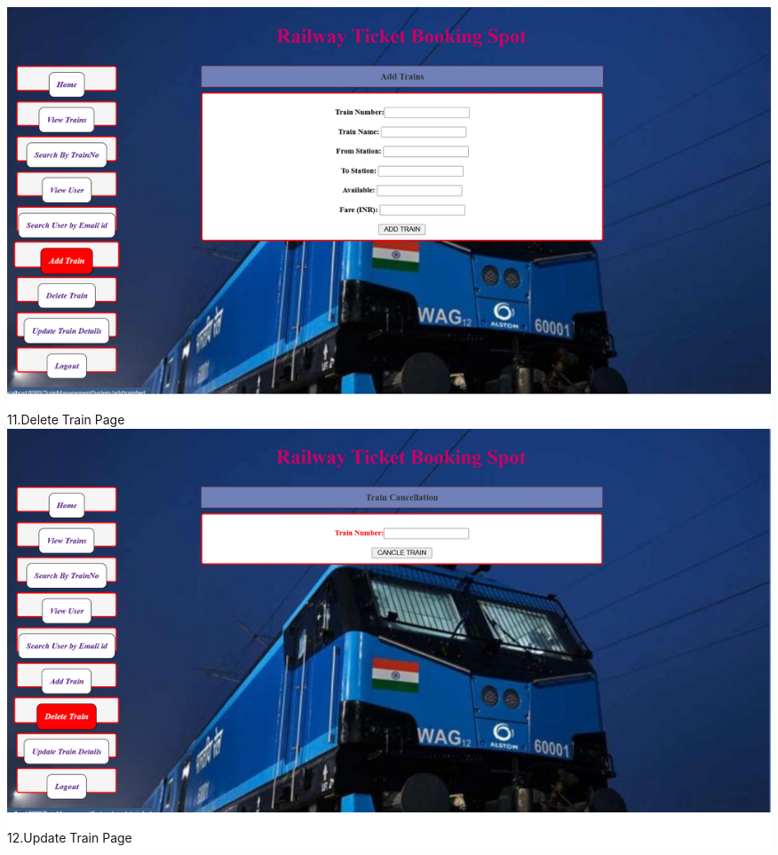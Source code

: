 <img width="100%" alt="Login to Book Trains" src="https://github.com/ankitkec18/Train_Ticket_Reservation_System/blob/master/screenshot/10.png">

11.Delete Train  Page
<img width="100%" alt="Login to Book Trains" src="https://github.com/ankitkec18/Train_Ticket_Reservation_System/blob/master/screenshot/11.png">

12.Update Train Page